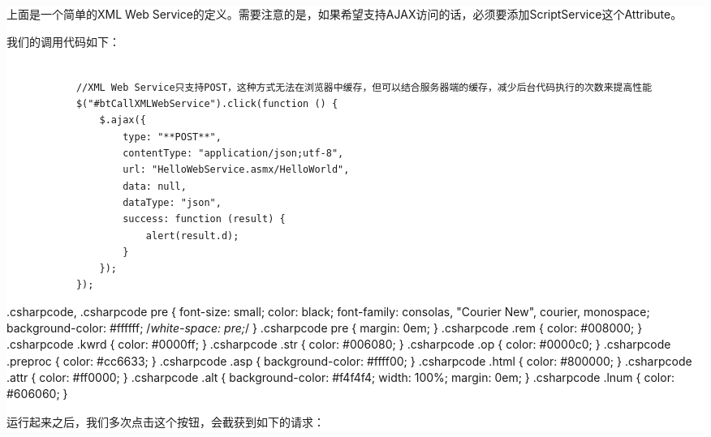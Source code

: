 


上面是一个简单的XML Web Service的定义。需要注意的是，如果希望支持AJAX访问的话，必须要添加ScriptService这个Attribute。


我们的调用代码如下：


```

            //XML Web Service只支持POST，这种方式无法在浏览器中缓存，但可以结合服务器端的缓存，减少后台代码执行的次数来提高性能
            $("#btCallXMLWebService").click(function () {
                $.ajax({
                    type: "**POST**",
                    contentType: "application/json;utf-8",
                    url: "HelloWebService.asmx/HelloWorld",
                    data: null,
                    dataType: "json",
                    success: function (result) {
                        alert(result.d);
                    }
                });
            });
```


.csharpcode, .csharpcode pre
{
 font-size: small;
 color: black;
 font-family: consolas, "Courier New", courier, monospace;
 background-color: #ffffff;
 /*white-space: pre;*/
}
.csharpcode pre { margin: 0em; }
.csharpcode .rem { color: #008000; }
.csharpcode .kwrd { color: #0000ff; }
.csharpcode .str { color: #006080; }
.csharpcode .op { color: #0000c0; }
.csharpcode .preproc { color: #cc6633; }
.csharpcode .asp { background-color: #ffff00; }
.csharpcode .html { color: #800000; }
.csharpcode .attr { color: #ff0000; }
.csharpcode .alt 
{
 background-color: #f4f4f4;
 width: 100%;
 margin: 0em;
}
.csharpcode .lnum { color: #606060; }




运行起来之后，我们多次点击这个按钮，会截获到如下的请求：

